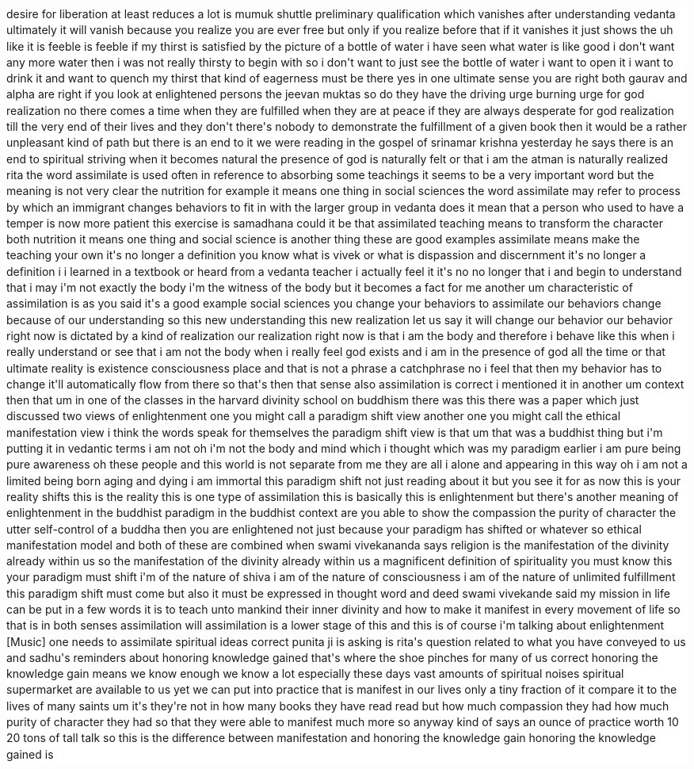 desire for liberation at least reduces a lot is mumuk shuttle preliminary qualification which vanishes after understanding vedanta ultimately it will vanish because you realize you are ever free but only if you realize before that if it vanishes it just shows the uh like it is feeble is feeble if my thirst is satisfied by the picture of a bottle of water i have seen what water is like good i don't want any more water then i was not really thirsty to begin with so i don't want to just see the bottle of water i want to open it i want to drink it and want to quench my thirst that kind of eagerness must be there yes in one ultimate sense you are right both gaurav and alpha are right if you look at enlightened persons the jeevan muktas so do they have the driving urge burning urge for god realization no there comes a time when they are fulfilled when they are at peace if they are always desperate for god realization till the very end of their lives and they don't there's nobody to demonstrate the fulfillment of a given book then it would be a rather unpleasant kind of path but there is an end to it we were reading in the gospel of srinamar krishna yesterday he says there is an end to spiritual striving when it becomes natural the presence of god is naturally felt or that i am the atman is naturally realized rita the word assimilate is used often in reference to absorbing some teachings it seems to be a very important word but the meaning is not very clear the nutrition for example it means one thing in social sciences the word assimilate may refer to process by which an immigrant changes behaviors to fit in with the larger group in vedanta does it mean that a person who used to have a temper is now more patient this exercise is samadhana could it be that assimilated teaching means to transform the character both nutrition it means one thing and social science is another thing these are good examples assimilate means make the teaching your own it's no longer a definition you know what is vivek or what is dispassion and discernment it's no longer a definition i i learned in a textbook or heard from a vedanta teacher i actually feel it it's no no longer that i and begin to understand that i may i'm not exactly the body i'm the witness of the body but it becomes a fact for me another um characteristic of assimilation is as you said it's a good example social sciences you change your behaviors to assimilate our behaviors change because of our understanding so this new understanding this new realization let us say it will change our behavior our behavior right now is dictated by a kind of realization our realization right now is that i am the body and therefore i behave like this when i really understand or see that i am not the body when i really feel god exists and i am in the presence of god all the time or that ultimate reality is existence consciousness place and that is not a phrase a catchphrase no i feel that then my behavior has to change it'll automatically flow from there so that's then that sense also assimilation is correct i mentioned it in another um context then that um in one of the classes in the harvard divinity school on buddhism there was this there was a paper which just discussed two views of enlightenment one you might call a paradigm shift view another one you might call the ethical manifestation view i think the words speak for themselves the paradigm shift view is that um that was a buddhist thing but i'm putting it in vedantic terms i am not oh i'm not the body and mind which i thought which was my paradigm earlier i am pure being pure awareness oh these people and this world is not separate from me they are all i alone and appearing in this way oh i am not a limited being born aging and dying i am immortal this paradigm shift not just reading about it but you see it for as now this is your reality shifts this is the reality this is one type of assimilation this is basically this is enlightenment but there's another meaning of enlightenment in the buddhist paradigm in the buddhist context are you able to show the compassion the purity of character the utter self-control of a buddha then you are enlightened not just because your paradigm has shifted or whatever so ethical manifestation model and both of these are combined when swami vivekananda says religion is the manifestation of the divinity already within us so the manifestation of the divinity already within us a magnificent definition of spirituality you must know this your paradigm must shift i'm of the nature of shiva i am of the nature of consciousness i am of the nature of unlimited fulfillment this paradigm shift must come but also it must be expressed in thought word and deed swami vivekande said my mission in life can be put in a few words it is to teach unto mankind their inner divinity and how to make it manifest in every movement of life so that is in both senses assimilation will assimilation is a lower stage of this and this is of course i'm talking about enlightenment [Music] one needs to assimilate spiritual ideas correct punita ji is asking is rita's question related to what you have conveyed to us and sadhu's reminders about honoring knowledge gained that's where the shoe pinches for many of us correct honoring the knowledge gain means we know enough we know a lot especially these days vast amounts of spiritual noises spiritual supermarket are available to us yet we can put into practice that is manifest in our lives only a tiny fraction of it compare it to the lives of many saints um it's they're not in how many books they have read read but how much compassion they had how much purity of character they had so that they were able to manifest much more so anyway kind of says an ounce of practice worth 10 20 tons of tall talk so this is the difference between manifestation and honoring the knowledge gain honoring the knowledge gained is